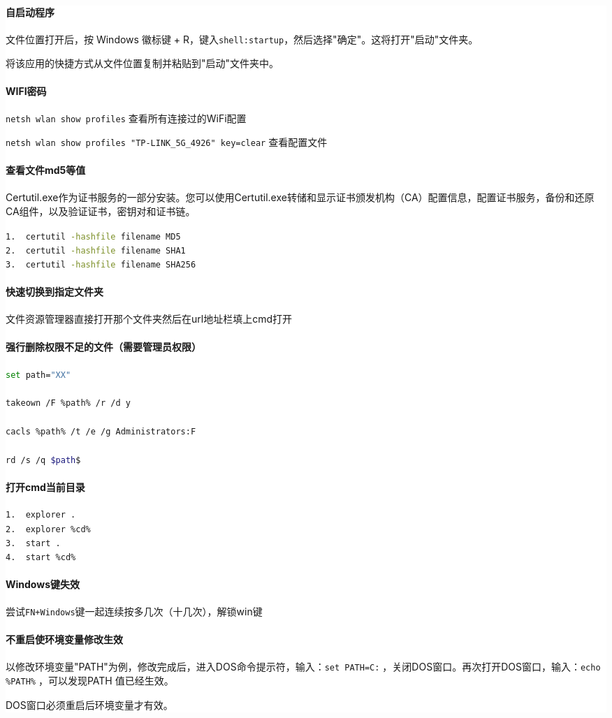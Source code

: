 #### 自启动程序

文件位置打开后，按 Windows 徽标键 + R，键入`shell:startup`，然后选择"确定"。这将打开"启动"文件夹。

将该应用的快捷方式从文件位置复制并粘贴到"启动"文件夹中。

#### WIFI密码

`netsh wlan show profiles` 查看所有连接过的WiFi配置

`netsh wlan show profiles "TP-LINK_5G_4926" key=clear`  查看配置文件

#### 查看文件md5等值

Certutil.exe作为证书服务的一部分安装。您可以使用Certutil.exe转储和显示证书颁发机构（CA）配置信息，配置证书服务，备份和还原CA组件，以及验证证书，密钥对和证书链。

```sh
1.  certutil -hashfile filename MD5
2.  certutil -hashfile filename SHA1
3.  certutil -hashfile filename SHA256
```

#### 快速切换到指定文件夹

文件资源管理器直接打开那个文件夹然后在url地址栏填上cmd打开

#### 强行删除权限不足的文件（需要管理员权限）

```bash
set path="XX"

takeown /F %path% /r /d y

cacls %path% /t /e /g Administrators:F

rd /s /q $path$
```

#### 打开cmd当前目录

```sh
1.  explorer .
2.  explorer %cd%
3.  start .
4.  start %cd%
```

#### Windows键失效

尝试`FN+Windows`键一起连续按多几次（十几次），解锁win键

#### 不重启使环境变量修改生效

以修改环境变量"PATH"为例，修改完成后，进入DOS命令提示符，输入：`set PATH=C:` ，关闭DOS窗口。再次打开DOS窗口，输入：`echo %PATH%` ，可以发现PATH 值已经生效。

DOS窗口必须重启后环境变量才有效。
